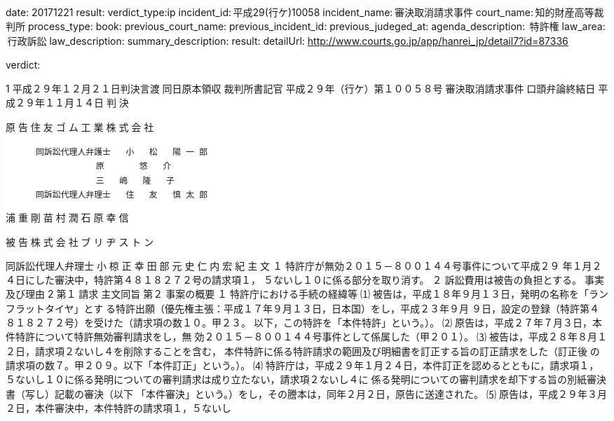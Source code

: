 
date: 20171221
result: 
verdict_type:ip
incident_id: 平成29(行ケ)10058
incident_name: 審決取消請求事件
court_name: 知的財産高等裁判所
process_type:
book: 
previous_court_name:
previous_incident_id:
previous_judeged_at:
agenda_description:  特許権
law_area:  行政訴訟
law_description: 
summary_description: 
result: 
detailUrl: http://www.courts.go.jp/app/hanrei_jp/detail7?id=87336

verdict:

 1 
平成２９年１２月２１日判決言渡 同日原本領収 裁判所書記官 
平成２９年（行ケ）第１００５８号 審決取消請求事件 
口頭弁論終結日 平成２９年１１月１４日 
            判    決 
 
原       告   住 友 ゴ ム 工 業 株 式 会 社 
           
          同訴訟代理人弁護士   小   松   陽 一 郎 
                      原       悠   介 
                      三   嶋   隆   子 
          同訴訟代理人弁理士   住   友   慎 太 郎 
浦       重   剛 
                      苗   村       潤 
                      石   原   幸   信 
 
被       告   株 式 会 社 ブ リ ヂ ス ト ン 
 
同訴訟代理人弁理士   小   椋   正   幸 
田   部   元   史 
仁   内   宏   紀 
主    文 
１ 特許庁が無効２０１５－８００１４４号事件について平成２９
年１月２４日にした審決中，特許第４８１８２７２号の請求項１，
５ないし１０に係る部分を取り消す。 
２ 訴訟費用は被告の負担とする。 
            事実及び理由 
 2 
第１ 請求 
主文同旨 
第２ 事案の概要 
１ 特許庁における手続の経緯等 
⑴ 被告は，平成１８年９月１３日，発明の名称を「ランフラットタイヤ」とす
る特許出願（優先権主張：平成１７年９月１３日，日本国）をし，平成２３年９月
９日，設定の登録（特許第４８１８２７２号）を受けた（請求項の数１０。甲２３。
以下，この特許を「本件特許」という。）。 
⑵ 原告は，平成２７年７月３日，本件特許について特許無効審判請求をし，無
効２０１５－８００１４４号事件として係属した（甲２０１）。 
⑶ 被告は，平成２８年８月１２日，請求項２ないし４を削除することを含む，
本件特許に係る特許請求の範囲及び明細書を訂正する旨の訂正請求をした（訂正後
の請求項の数７。甲２０９。以下「本件訂正」という。）。 
⑷ 特許庁は，平成２９年１月２４日，本件訂正を認めるとともに，請求項１，
５ないし１０に係る発明についての審判請求は成り立たない，請求項２ないし４に
係る発明についての審判請求を却下する旨の別紙審決書（写し）記載の審決（以下
「本件審決」という。）をし，その謄本は，同年２月２日，原告に送達された。 
⑸ 原告は，平成２９年３月２日，本件審決中，本件特許の請求項１，５ないし